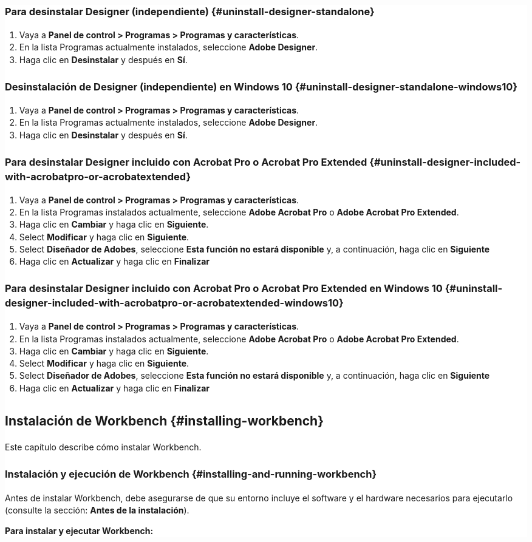 ### Para desinstalar Designer (independiente) {#uninstall-designer-standalone}

1. Vaya a **Panel de control > Programas > Programas y características**.
1. En la lista Programas actualmente instalados, seleccione **Adobe Designer**.
1. Haga clic en **Desinstalar** y después en **Sí**.

### Desinstalación de Designer (independiente) en Windows 10 {#uninstall-designer-standalone-windows10}

1. Vaya a **Panel de control > Programas > Programas y características**.
1. En la lista Programas actualmente instalados, seleccione **Adobe Designer**.
1. Haga clic en **Desinstalar** y después en **Sí**.

### Para desinstalar Designer incluido con Acrobat Pro o Acrobat Pro Extended {#uninstall-designer-included-with-acrobatpro-or-acrobatextended}

1. Vaya a **Panel de control > Programas > Programas y características**.
1. En la lista Programas instalados actualmente, seleccione **Adobe Acrobat Pro** o **Adobe Acrobat Pro Extended**.
1. Haga clic en **Cambiar** y haga clic en **Siguiente**.
1. Select **Modificar** y haga clic en **Siguiente**.
1. Select **Diseñador de Adobes**, seleccione **Esta función no estará disponible** y, a continuación, haga clic en **Siguiente**
1. Haga clic en **Actualizar** y haga clic en **Finalizar**

### Para desinstalar Designer incluido con Acrobat Pro o Acrobat Pro Extended en Windows 10 {#uninstall-designer-included-with-acrobatpro-or-acrobatextended-windows10}

1. Vaya a **Panel de control > Programas > Programas y características**.
1. En la lista Programas instalados actualmente, seleccione **Adobe Acrobat Pro** o **Adobe Acrobat Pro Extended**.
1. Haga clic en **Cambiar** y haga clic en **Siguiente**.
1. Select **Modificar** y haga clic en **Siguiente**.
1. Select **Diseñador de Adobes**, seleccione **Esta función no estará disponible** y, a continuación, haga clic en **Siguiente**
1. Haga clic en **Actualizar** y haga clic en **Finalizar**

## Instalación de Workbench {#installing-workbench}

Este capítulo describe cómo instalar Workbench.

### Instalación y ejecución de Workbench {#installing-and-running-workbench}

Antes de instalar Workbench, debe asegurarse de que su entorno incluye el software y el hardware necesarios para ejecutarlo (consulte la sección: **Antes de la instalación**).

**Para instalar y ejecutar Workbench:**
